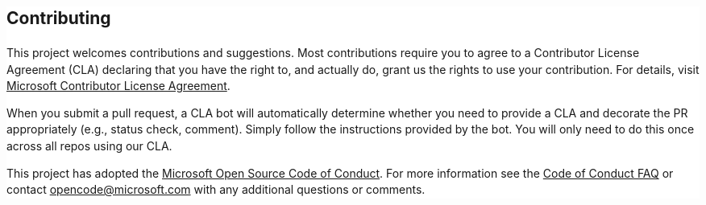 ## Contributing

This project welcomes contributions and suggestions.  Most contributions require you to agree to a
Contributor License Agreement (CLA) declaring that you have the right to, and actually do, grant us
the rights to use your contribution. For details, visit [Microsoft Contributor License Agreement](https://cla.opensource.microsoft.com).

When you submit a pull request, a CLA bot will automatically determine whether you need to provide
a CLA and decorate the PR appropriately (e.g., status check, comment). Simply follow the instructions
provided by the bot. You will only need to do this once across all repos using our CLA.

This project has adopted the [Microsoft Open Source Code of Conduct](https://opensource.microsoft.com/codeofconduct/).
For more information see the [Code of Conduct FAQ](https://opensource.microsoft.com/codeofconduct/faq/) or
contact [opencode@microsoft.com](mailto:opencode@microsoft.com) with any additional questions or comments.
